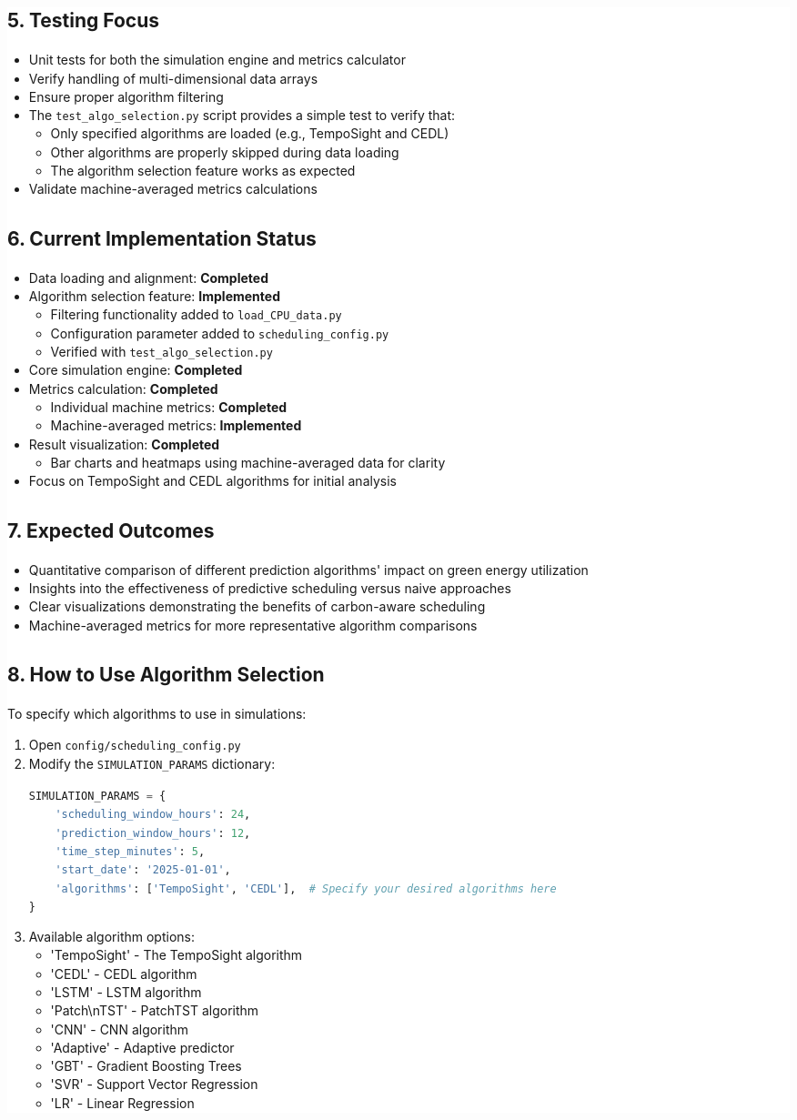 ## 5. Testing Focus
*   Unit tests for both the simulation engine and metrics calculator
*   Verify handling of multi-dimensional data arrays
*   Ensure proper algorithm filtering
*   The `test_algo_selection.py` script provides a simple test to verify that:
    * Only specified algorithms are loaded (e.g., TempoSight and CEDL)
    * Other algorithms are properly skipped during data loading
    * The algorithm selection feature works as expected
*   Validate machine-averaged metrics calculations

## 6. Current Implementation Status
*   Data loading and alignment: **Completed**
*   Algorithm selection feature: **Implemented**
    * Filtering functionality added to `load_CPU_data.py`
    * Configuration parameter added to `scheduling_config.py`
    * Verified with `test_algo_selection.py`
*   Core simulation engine: **Completed**
*   Metrics calculation: **Completed**
    * Individual machine metrics: **Completed**
    * Machine-averaged metrics: **Implemented**
*   Result visualization: **Completed**
    * Bar charts and heatmaps using machine-averaged data for clarity
*   Focus on TempoSight and CEDL algorithms for initial analysis

## 7. Expected Outcomes
*   Quantitative comparison of different prediction algorithms' impact on green energy utilization
*   Insights into the effectiveness of predictive scheduling versus naive approaches
*   Clear visualizations demonstrating the benefits of carbon-aware scheduling
*   Machine-averaged metrics for more representative algorithm comparisons

## 8. How to Use Algorithm Selection

To specify which algorithms to use in simulations:

1. Open `config/scheduling_config.py`
2. Modify the `SIMULATION_PARAMS` dictionary:
   ```python
   SIMULATION_PARAMS = {
       'scheduling_window_hours': 24,
       'prediction_window_hours': 12,
       'time_step_minutes': 5,
       'start_date': '2025-01-01',
       'algorithms': ['TempoSight', 'CEDL'],  # Specify your desired algorithms here
   }
   ```
3. Available algorithm options:
   * 'TempoSight' - The TempoSight algorithm
   * 'CEDL' - CEDL algorithm
   * 'LSTM' - LSTM algorithm
   * 'Patch\nTST' - PatchTST algorithm
   * 'CNN' - CNN algorithm
   * 'Adaptive' - Adaptive predictor
   * 'GBT' - Gradient Boosting Trees
   * 'SVR' - Support Vector Regression
   * 'LR' - Linear Regression
